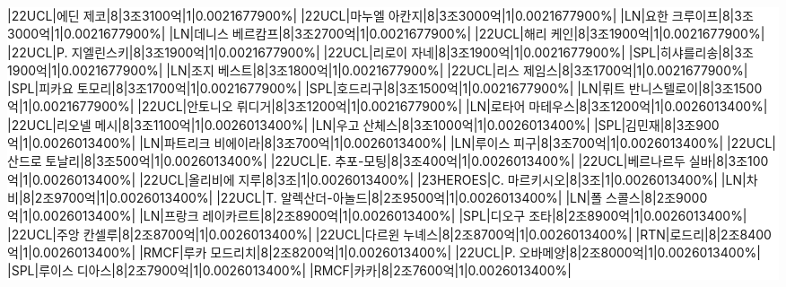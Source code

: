 |22UCL|에딘 제코|8|3조3100억|1|0.0021677900%|
|22UCL|마누엘 아칸지|8|3조3000억|1|0.0021677900%|
|LN|요한 크루이프|8|3조3000억|1|0.0021677900%|
|LN|데니스 베르캄프|8|3조2700억|1|0.0021677900%|
|22UCL|해리 케인|8|3조1900억|1|0.0021677900%|
|22UCL|P. 지엘린스키|8|3조1900억|1|0.0021677900%|
|22UCL|리로이 자네|8|3조1900억|1|0.0021677900%|
|SPL|히샤를리송|8|3조1900억|1|0.0021677900%|
|LN|조지 베스트|8|3조1800억|1|0.0021677900%|
|22UCL|리스 제임스|8|3조1700억|1|0.0021677900%|
|SPL|피카요 토모리|8|3조1700억|1|0.0021677900%|
|SPL|호드리구|8|3조1500억|1|0.0021677900%|
|LN|뤼트 반니스텔로이|8|3조1500억|1|0.0021677900%|
|22UCL|안토니오 뤼디거|8|3조1200억|1|0.0021677900%|
|LN|로타어 마테우스|8|3조1200억|1|0.0026013400%|
|22UCL|리오넬 메시|8|3조1100억|1|0.0026013400%|
|LN|우고 산체스|8|3조1000억|1|0.0026013400%|
|SPL|김민재|8|3조900억|1|0.0026013400%|
|LN|파트리크 비에이라|8|3조700억|1|0.0026013400%|
|LN|루이스 피구|8|3조700억|1|0.0026013400%|
|22UCL|산드로 토날리|8|3조500억|1|0.0026013400%|
|22UCL|E. 추포-모팅|8|3조400억|1|0.0026013400%|
|22UCL|베르나르두 실바|8|3조100억|1|0.0026013400%|
|22UCL|올리비에 지루|8|3조|1|0.0026013400%|
|23HEROES|C. 마르키시오|8|3조|1|0.0026013400%|
|LN|차비|8|2조9700억|1|0.0026013400%|
|22UCL|T. 알렉산더-아놀드|8|2조9500억|1|0.0026013400%|
|LN|폴 스콜스|8|2조9000억|1|0.0026013400%|
|LN|프랑크 레이카르트|8|2조8900억|1|0.0026013400%|
|SPL|디오구 조타|8|2조8900억|1|0.0026013400%|
|22UCL|주앙 칸셀루|8|2조8700억|1|0.0026013400%|
|22UCL|다르윈 누녜스|8|2조8700억|1|0.0026013400%|
|RTN|로드리|8|2조8400억|1|0.0026013400%|
|RMCF|루카 모드리치|8|2조8200억|1|0.0026013400%|
|22UCL|P. 오바메양|8|2조8000억|1|0.0026013400%|
|SPL|루이스 디아스|8|2조7900억|1|0.0026013400%|
|RMCF|카카|8|2조7600억|1|0.0026013400%|